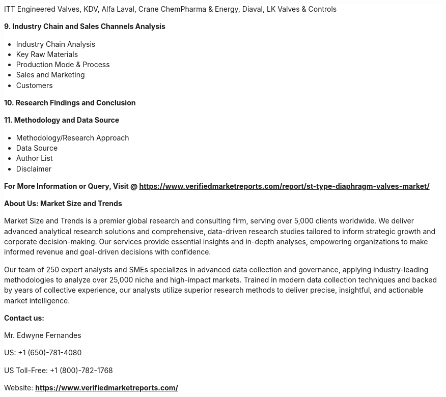 ITT Engineered Valves, KDV, Alfa Laval, Crane ChemPharma & Energy, Diaval, LK Valves & Controls</strong></p><p><strong>9. Industry Chain and Sales Channels Analysis</strong></p><ul><li>Industry Chain Analysis</li><li>Key Raw Materials</li><li>Production Mode &amp; Process</li><li>Sales and Marketing</li><li>Customers</li></ul><p><strong>10. Research Findings and Conclusion</strong></p><p><strong>11. Methodology and Data Source</strong></p><ul><li>Methodology/Research Approach</li><li>Data Source</li><li>Author List</li><li>Disclaimer</li></ul></p><p><strong>For More Information or Query, Visit @ <a href="https://www.verifiedmarketreports.com/report/st-type-diaphragm-valves-market/">https://www.verifiedmarketreports.com/report/st-type-diaphragm-valves-market/</a></strong></p><p><strong>About Us: Market Size and Trends</strong></p><p>Market Size and Trends is a premier global research and consulting firm, serving over 5,000 clients worldwide. We deliver advanced analytical research solutions and comprehensive, data-driven research studies tailored to inform strategic growth and corporate decision-making. Our services provide essential insights and in-depth analyses, empowering organizations to make informed revenue and goal-driven decisions with confidence.</p><p>Our team of 250 expert analysts and SMEs specializes in advanced data collection and governance, applying industry-leading methodologies to analyze over 25,000 niche and high-impact markets. Trained in modern data collection techniques and backed by years of collective experience, our analysts utilize superior research methods to deliver precise, insightful, and actionable market intelligence.</p><p><strong>Contact us:</strong></p><p>Mr. Edwyne Fernandes</p><p>US: +1 (650)-781-4080</p><p>US Toll-Free: +1 (800)-782-1768</p><p>Website: <strong><a href="https://www.verifiedmarketreports.com/">https://www.verifiedmarketreports.com/</a></strong></p>
